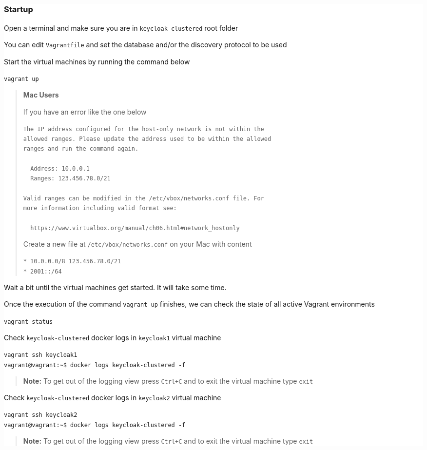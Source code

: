 ### Startup

Open a terminal and make sure you are in `keycloak-clustered` root folder

You can edit `Vagrantfile` and set the database and/or the discovery protocol to be used

Start the virtual machines by running the command below
```
vagrant up
```

> **Mac Users**
>
> If you have an error like the one below
> ```
> The IP address configured for the host-only network is not within the
> allowed ranges. Please update the address used to be within the allowed
> ranges and run the command again.
>
>   Address: 10.0.0.1
>   Ranges: 123.456.78.0/21
>
> Valid ranges can be modified in the /etc/vbox/networks.conf file. For
> more information including valid format see:
>
>   https://www.virtualbox.org/manual/ch06.html#network_hostonly
> ```
>
> Create a new file at `/etc/vbox/networks.conf` on your Mac with content
> ```
> * 10.0.0.0/8 123.456.78.0/21
> * 2001::/64
> ```

Wait a bit until the virtual machines get started. It will take some time.

Once the execution of the command `vagrant up` finishes, we can check the state of all active Vagrant environments
```
vagrant status
```

Check `keycloak-clustered` docker logs in `keycloak1` virtual machine
```
vagrant ssh keycloak1
vagrant@vagrant:~$ docker logs keycloak-clustered -f
```
> **Note:** To get out of the logging view press `Ctrl+C` and to exit the virtual machine type `exit`

Check `keycloak-clustered` docker logs in `keycloak2` virtual machine
```
vagrant ssh keycloak2
vagrant@vagrant:~$ docker logs keycloak-clustered -f
```
> **Note:** To get out of the logging view press `Ctrl+C` and to exit the virtual machine type `exit`
